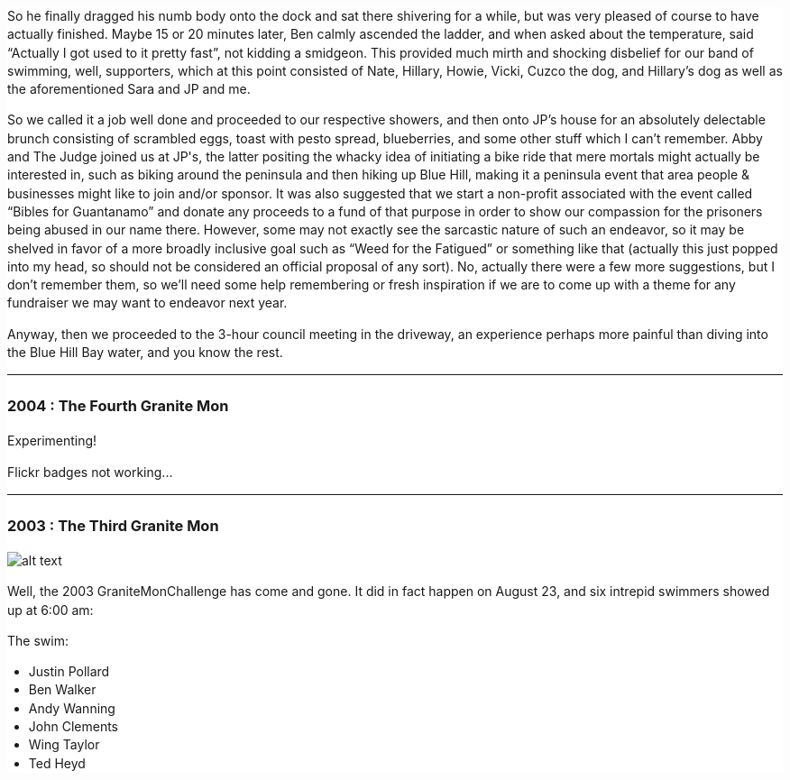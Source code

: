 So he finally dragged his numb body onto the dock and sat there shivering for a
while, but was very pleased of course to have actually finished.  Maybe 15 or
20 minutes later, Ben calmly ascended the ladder, and when asked about the
temperature, said “Actually I got used to it pretty fast”, not kidding a
smidgeon.  This provided much mirth and shocking disbelief for our band of
swimming, well, supporters, which at this point consisted of Nate, Hillary,
Howie, Vicki, Cuzco the dog, and Hillary’s dog as well as the aforementioned
Sara and JP and me.

So we called it a job well done and proceeded to our respective showers, and
then onto JP’s house for an absolutely delectable brunch consisting of
scrambled eggs, toast with pesto spread, blueberries, and some other stuff
which I can’t remember.  Abby and The Judge joined us at JP's, the latter
positing the whacky idea of initiating a bike ride that mere mortals might
actually be interested in, such as biking around the peninsula and then hiking
up Blue Hill, making it a peninsula event that area people & businesses might
like to join and/or sponsor.  It was also suggested that we start a non-profit
associated with the event called “Bibles for Guantanamo” and donate any
proceeds to a fund of that purpose in order to show our compassion for the
prisoners being abused in our name there.  However, some may not exactly see
the sarcastic nature of such an endeavor, so it may be shelved in favor of a
more broadly inclusive goal such as “Weed for the Fatigued” or something like
that (actually this just popped into my head, so should not be considered an
official proposal of any sort).  No, actually there were a few more
suggestions, but I don’t remember them, so we’ll need some help remembering or
fresh inspiration if we are to come up with a theme for any fundraiser we may
want to endeavor next year.


Anyway, then we proceeded to the 3-hour council meeting in the driveway, an
experience perhaps more painful than diving into the Blue Hill Bay water, and
you know the rest.


---

### 2004 : The Fourth Granite Mon

Experimenting!

Flickr badges not working...



---

### 2003 : The Third Granite Mon

![alt text](images/2003/lic-03-fisheye.jpg)

Well, the 2003 GraniteMonChallenge has come and gone. It did in fact happen on
August 23, and six intrepid swimmers showed up at 6:00 am:

The swim:

- Justin Pollard
- Ben Walker
- Andy Wanning
- John Clements
- Wing Taylor
- Ted Heyd
